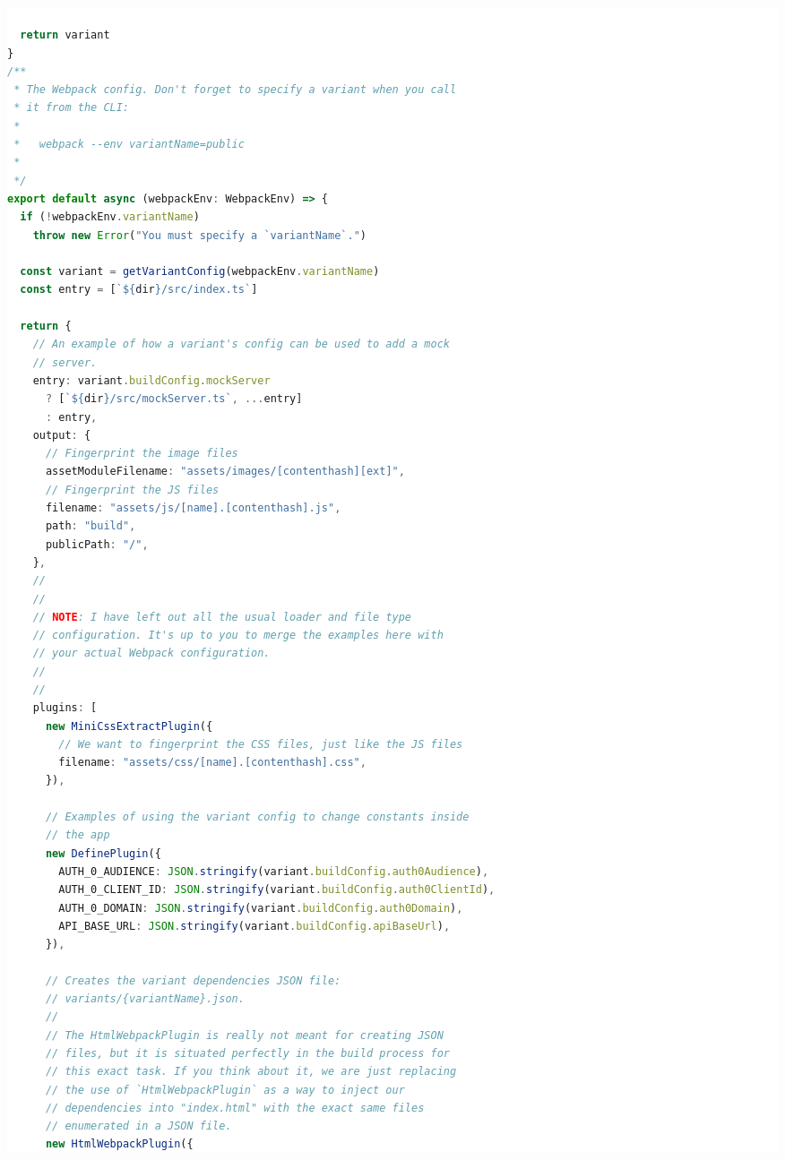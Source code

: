 ```ts

  return variant
}
/**
 * The Webpack config. Don't forget to specify a variant when you call
 * it from the CLI:
 *
 *   webpack --env variantName=public
 *
 */
export default async (webpackEnv: WebpackEnv) => {
  if (!webpackEnv.variantName)
    throw new Error("You must specify a `variantName`.")

  const variant = getVariantConfig(webpackEnv.variantName)
  const entry = [`${dir}/src/index.ts`]

  return {
    // An example of how a variant's config can be used to add a mock
    // server.
    entry: variant.buildConfig.mockServer
      ? [`${dir}/src/mockServer.ts`, ...entry]
      : entry,
    output: {
      // Fingerprint the image files
      assetModuleFilename: "assets/images/[contenthash][ext]",
      // Fingerprint the JS files
      filename: "assets/js/[name].[contenthash].js",
      path: "build",
      publicPath: "/",
    },
    //
    //
    // NOTE: I have left out all the usual loader and file type
    // configuration. It's up to you to merge the examples here with
    // your actual Webpack configuration.
    //
    //
    plugins: [
      new MiniCssExtractPlugin({
        // We want to fingerprint the CSS files, just like the JS files
        filename: "assets/css/[name].[contenthash].css",
      }),

      // Examples of using the variant config to change constants inside
      // the app
      new DefinePlugin({
        AUTH_0_AUDIENCE: JSON.stringify(variant.buildConfig.auth0Audience),
        AUTH_0_CLIENT_ID: JSON.stringify(variant.buildConfig.auth0ClientId),
        AUTH_0_DOMAIN: JSON.stringify(variant.buildConfig.auth0Domain),
        API_BASE_URL: JSON.stringify(variant.buildConfig.apiBaseUrl),
      }),

      // Creates the variant dependencies JSON file:
      // variants/{variantName}.json.
      //
      // The HtmlWebpackPlugin is really not meant for creating JSON
      // files, but it is situated perfectly in the build process for
      // this exact task. If you think about it, we are just replacing
      // the use of `HtmlWebpackPlugin` as a way to inject our
      // dependencies into "index.html" with the exact same files
      // enumerated in a JSON file.
      new HtmlWebpackPlugin({
```